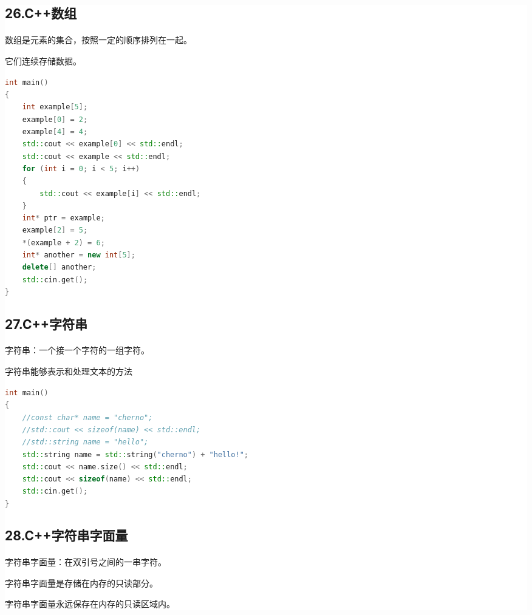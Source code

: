 ## 26.C++数组

数组是元素的集合，按照一定的顺序排列在一起。

它们连续存储数据。

```c++
int main()
{
	int example[5];
	example[0] = 2;
	example[4] = 4;
	std::cout << example[0] << std::endl;
	std::cout << example << std::endl;
	for (int i = 0; i < 5; i++)
	{
		std::cout << example[i] << std::endl;
	}
	int* ptr = example;
	example[2] = 5;
	*(example + 2) = 6;
	int* another = new int[5];
	delete[] another;
	std::cin.get();
}
```

## 27.C++字符串

字符串：一个接一个字符的一组字符。

字符串能够表示和处理文本的方法

```C++
int main()
{
	//const char* name = "cherno";
	//std::cout << sizeof(name) << std::endl;
	//std::string name = "hello";
	std::string name = std::string("cherno") + "hello!";
	std::cout << name.size() << std::endl;
	std::cout << sizeof(name) << std::endl;
	std::cin.get();
}
```

## 28.C++字符串字面量

字符串字面量：在双引号之间的一串字符。

字符串字面量是存储在内存的只读部分。

字符串字面量永远保存在内存的只读区域内。
